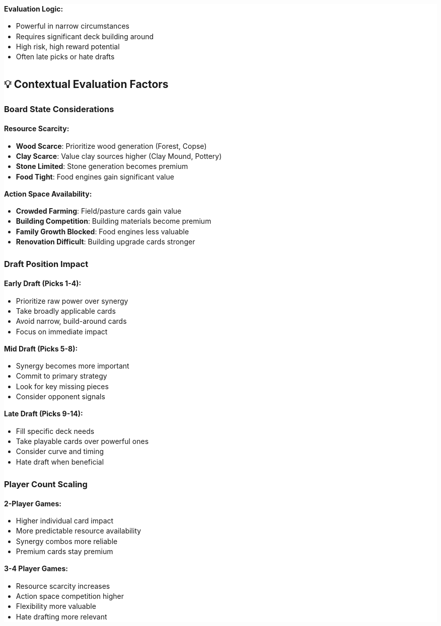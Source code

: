 **Evaluation Logic:**
- Powerful in narrow circumstances
- Requires significant deck building around
- High risk, high reward potential
- Often late picks or hate drafts

## 💡 Contextual Evaluation Factors

### Board State Considerations

**Resource Scarcity:**
- **Wood Scarce**: Prioritize wood generation (Forest, Copse)
- **Clay Scarce**: Value clay sources higher (Clay Mound, Pottery)
- **Stone Limited**: Stone generation becomes premium
- **Food Tight**: Food engines gain significant value

**Action Space Availability:**
- **Crowded Farming**: Field/pasture cards gain value
- **Building Competition**: Building materials become premium
- **Family Growth Blocked**: Food engines less valuable
- **Renovation Difficult**: Building upgrade cards stronger

### Draft Position Impact

**Early Draft (Picks 1-4):**
- Prioritize raw power over synergy
- Take broadly applicable cards
- Avoid narrow, build-around cards
- Focus on immediate impact

**Mid Draft (Picks 5-8):**
- Synergy becomes more important
- Commit to primary strategy
- Look for key missing pieces
- Consider opponent signals

**Late Draft (Picks 9-14):**
- Fill specific deck needs
- Take playable cards over powerful ones
- Consider curve and timing
- Hate draft when beneficial

### Player Count Scaling

**2-Player Games:**
- Higher individual card impact
- More predictable resource availability
- Synergy combos more reliable
- Premium cards stay premium

**3-4 Player Games:**
- Resource scarcity increases
- Action space competition higher
- Flexibility more valuable
- Hate drafting more relevant
